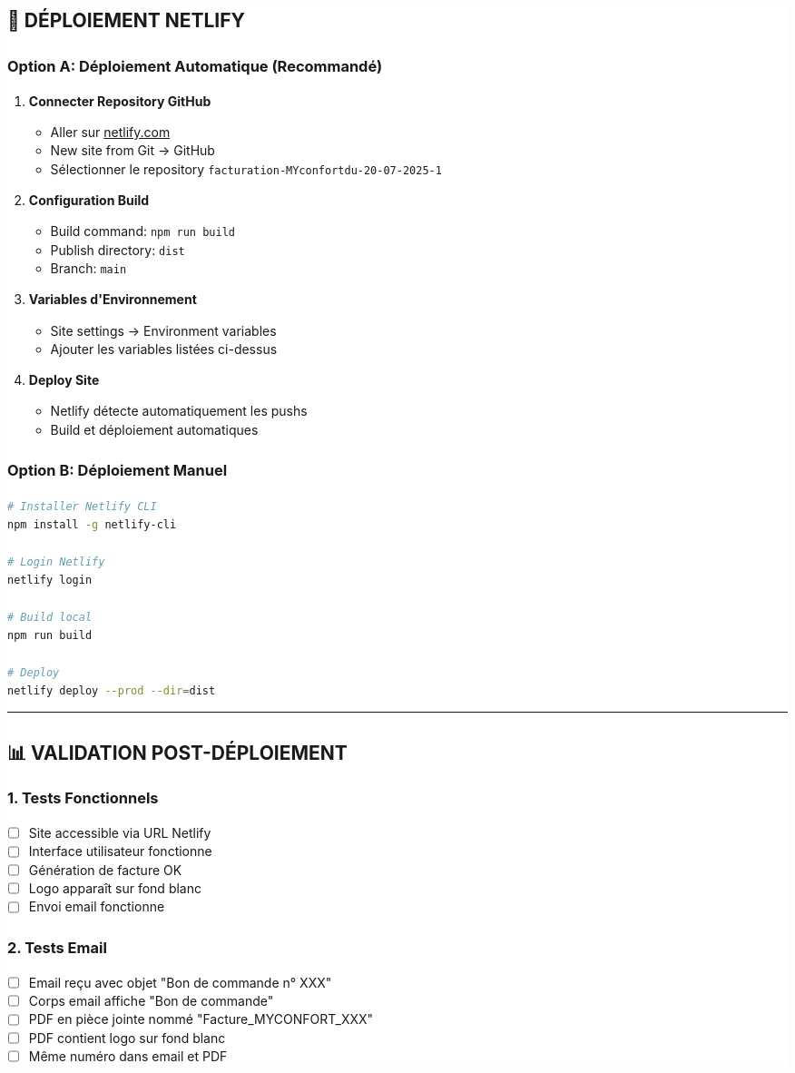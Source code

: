 
## 🚀 DÉPLOIEMENT NETLIFY

### Option A: Déploiement Automatique (Recommandé)

1. **Connecter Repository GitHub**
   - Aller sur [netlify.com](https://app.netlify.com)
   - New site from Git → GitHub
   - Sélectionner le repository `facturation-MYconfortdu-20-07-2025-1`

2. **Configuration Build**
   - Build command: `npm run build`
   - Publish directory: `dist`
   - Branch: `main`

3. **Variables d'Environnement**
   - Site settings → Environment variables
   - Ajouter les variables listées ci-dessus

4. **Deploy Site**
   - Netlify détecte automatiquement les pushs
   - Build et déploiement automatiques

### Option B: Déploiement Manuel

```bash
# Installer Netlify CLI
npm install -g netlify-cli

# Login Netlify
netlify login

# Build local
npm run build

# Deploy
netlify deploy --prod --dir=dist
```

---

## 📊 VALIDATION POST-DÉPLOIEMENT

### 1. **Tests Fonctionnels**
- [ ] Site accessible via URL Netlify
- [ ] Interface utilisateur fonctionne
- [ ] Génération de facture OK
- [ ] Logo apparaît sur fond blanc
- [ ] Envoi email fonctionne

### 2. **Tests Email**
- [ ] Email reçu avec objet "Bon de commande n° XXX"
- [ ] Corps email affiche "Bon de commande"
- [ ] PDF en pièce jointe nommé "Facture_MYCONFORT_XXX"
- [ ] PDF contient logo sur fond blanc
- [ ] Même numéro dans email et PDF
